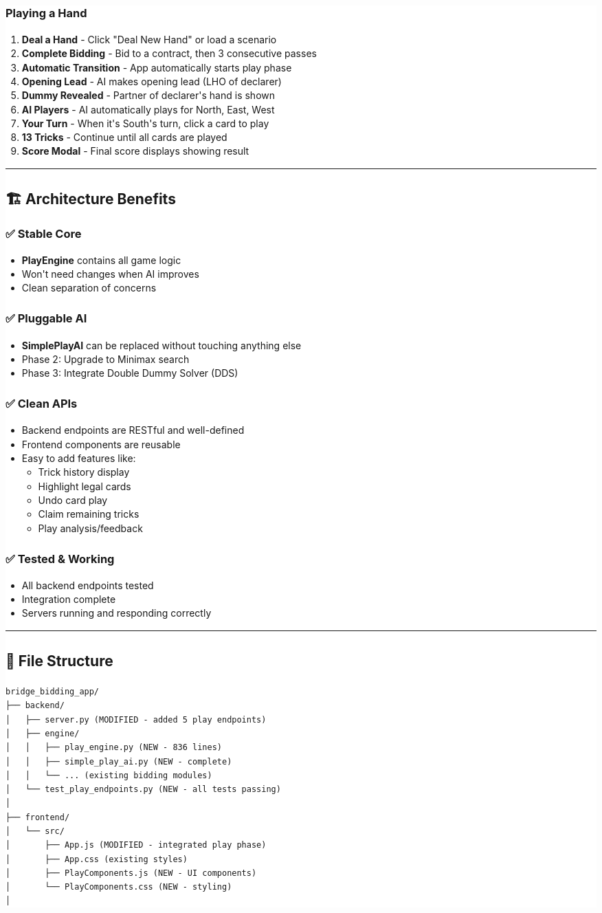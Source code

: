 ### Playing a Hand

1. **Deal a Hand** - Click "Deal New Hand" or load a scenario
2. **Complete Bidding** - Bid to a contract, then 3 consecutive passes
3. **Automatic Transition** - App automatically starts play phase
4. **Opening Lead** - AI makes opening lead (LHO of declarer)
5. **Dummy Revealed** - Partner of declarer's hand is shown
6. **AI Players** - AI automatically plays for North, East, West
7. **Your Turn** - When it's South's turn, click a card to play
8. **13 Tricks** - Continue until all cards are played
9. **Score Modal** - Final score displays showing result

---

## 🏗️ Architecture Benefits

### ✅ Stable Core
- **PlayEngine** contains all game logic
- Won't need changes when AI improves
- Clean separation of concerns

### ✅ Pluggable AI
- **SimplePlayAI** can be replaced without touching anything else
- Phase 2: Upgrade to Minimax search
- Phase 3: Integrate Double Dummy Solver (DDS)

### ✅ Clean APIs
- Backend endpoints are RESTful and well-defined
- Frontend components are reusable
- Easy to add features like:
  - Trick history display
  - Highlight legal cards
  - Undo card play
  - Claim remaining tricks
  - Play analysis/feedback

### ✅ Tested & Working
- All backend endpoints tested
- Integration complete
- Servers running and responding correctly

---

## 📁 File Structure

```
bridge_bidding_app/
├── backend/
│   ├── server.py (MODIFIED - added 5 play endpoints)
│   ├── engine/
│   │   ├── play_engine.py (NEW - 836 lines)
│   │   ├── simple_play_ai.py (NEW - complete)
│   │   └── ... (existing bidding modules)
│   └── test_play_endpoints.py (NEW - all tests passing)
│
├── frontend/
│   └── src/
│       ├── App.js (MODIFIED - integrated play phase)
│       ├── App.css (existing styles)
│       ├── PlayComponents.js (NEW - UI components)
│       └── PlayComponents.css (NEW - styling)
│
```